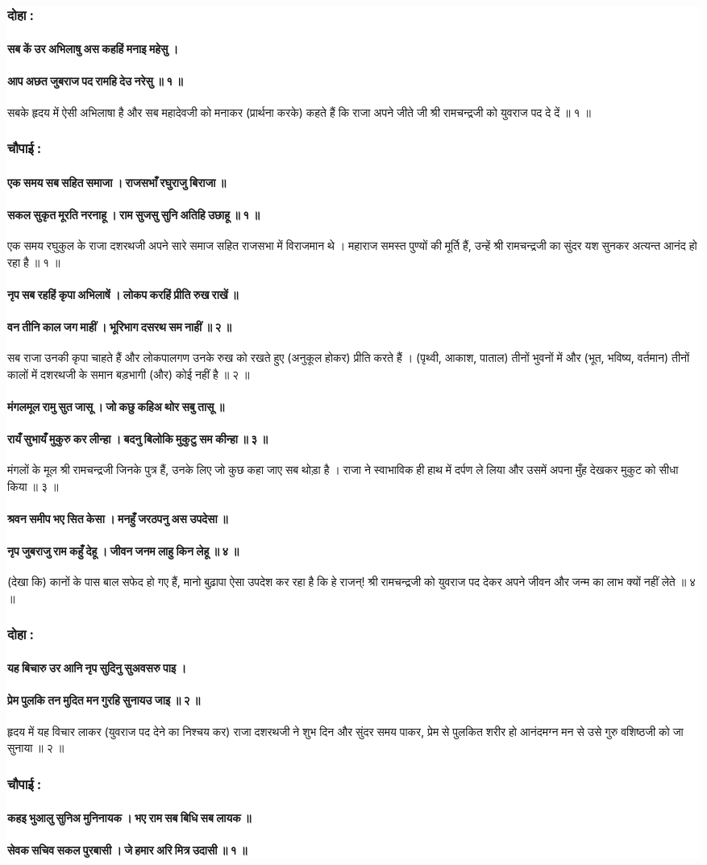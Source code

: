 ### दोहा :

#### सब कें उर अभिलाषु अस कहहिं मनाइ महेसु ।
#### आप अछत जुबराज पद रामहि देउ नरेसु ॥ १ ॥

सबके हृदय में ऐसी अभिलाषा है और सब महादेवजी को मनाकर (प्रार्थना करके) कहते हैं कि राजा अपने जीते जी श्री रामचन्द्रजी को युवराज पद दे दें ॥ १ ॥

### चौपाई :

#### एक समय सब सहित समाजा । राजसभाँ रघुराजु बिराजा ॥
#### सकल सुकृत मूरति नरनाहू । राम सुजसु सुनि अतिहि उछाहू ॥ १ ॥

एक समय रघुकुल के राजा दशरथजी अपने सारे समाज सहित राजसभा में विराजमान थे । महाराज समस्त पुण्यों की मूर्ति हैं, उन्हें श्री रामचन्द्रजी का सुंदर यश सुनकर अत्यन्त आनंद हो रहा है ॥ १ ॥

#### नृप सब रहहिं कृपा अभिलाषें । लोकप करहिं प्रीति रुख राखें ॥
#### वन तीनि काल जग माहीं । भूरिभाग दसरथ सम नाहीं ॥ २ ॥

सब राजा उनकी कृपा चाहते हैं और लोकपालगण उनके रुख को रखते हुए (अनुकूल होकर) प्रीति करते हैं । (पृथ्वी, आकाश, पाताल) तीनों भुवनों में और (भूत, भविष्य, वर्तमान) तीनों कालों में दशरथजी के समान बड़भागी (और) कोई नहीं है ॥ २ ॥

#### मंगलमूल रामु सुत जासू । जो कछु कहिअ थोर सबु तासू ॥
#### रायँ सुभायँ मुकुरु कर लीन्हा । बदनु बिलोकि मुकुटु सम कीन्हा ॥ ३ ॥

मंगलों के मूल श्री रामचन्द्रजी जिनके पुत्र हैं, उनके लिए जो कुछ कहा जाए सब थोड़ा है । राजा ने स्वाभाविक ही हाथ में दर्पण ले लिया और उसमें अपना मुँह देखकर मुकुट को सीधा किया ॥ ३ ॥

#### श्रवन समीप भए सित केसा । मनहुँ जरठपनु अस उपदेसा ॥
#### नृप जुबराजु राम कहुँ देहू । जीवन जनम लाहु किन लेहू ॥ ४ ॥

(देखा कि) कानों के पास बाल सफेद हो गए हैं, मानो बुढ़ापा ऐसा उपदेश कर रहा है कि हे राजन्! श्री रामचन्द्रजी को युवराज पद देकर अपने जीवन और जन्म का लाभ क्यों नहीं लेते ॥ ४ ॥

### दोहा :

#### यह बिचारु उर आनि नृप सुदिनु सुअवसरु पाइ ।
#### प्रेम पुलकि तन मुदित मन गुरहि सुनायउ जाइ ॥ २ ॥

हृदय में यह विचार लाकर (युवराज पद देने का निश्चय कर) राजा दशरथजी ने शुभ दिन और सुंदर समय पाकर, प्रेम से पुलकित शरीर हो आनंदमग्न मन से उसे गुरु वशिष्ठजी को जा सुनाया ॥ २ ॥

### चौपाई :

#### कहइ भुआलु सुनिअ मुनिनायक । भए राम सब बिधि सब लायक ॥
#### सेवक सचिव सकल पुरबासी । जे हमार अरि मित्र उदासी ॥ १ ॥
